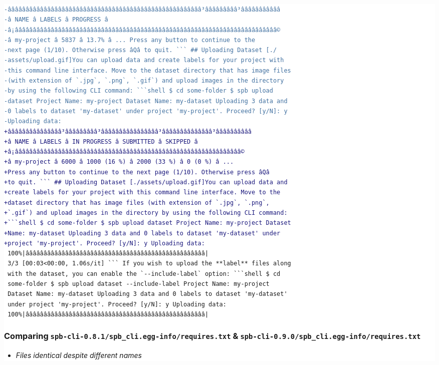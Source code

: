 ```diff
-ââââââââââââââââââââââââââââââââââââââââââââââââââââââ³âââââââââ³âââââââââââ
-â NAME â LABELS â PROGRESS â
-â¡âââââââââââââââââââââââââââââââââââââââââââââââââââââââââââââââââââââââââ©
-â my-project â 5837 â 13.7% â ... Press any button to continue to the
-next page (1/10). Otherwise press âQâ to quit. ``` ## Uploading Dataset [./
-assets/upload.gif]You can upload data and create labels for your project with
-this command line interface. Move to the dataset directory that has image files
-(with extension of `.jpg`, `.png`, `.gif`) and upload images in the directory
-by using the following CLI command: ```shell $ cd some-folder $ spb upload
-dataset Project Name: my-project Dataset Name: my-dataset Uploading 3 data and
-0 labels to dataset 'my-dataset' under project 'my-project'. Proceed? [y/N]: y
-Uploading data:
+âââââââââââââââ³âââââââââ³ââââââââââââââââ³ââââââââââââââ³ââââââââââ
+â NAME â LABELS â IN PROGRESS â SUBMITTED â SKIPPED â
+â¡âââââââââââââââââââââââââââââââââââââââââââââââââââââââââââââââ©
+â my-project â 6000 â 1000 (16 %) â 2000 (33 %) â 0 (0 %) â ...
+Press any button to continue to the next page (1/10). Otherwise press âQâ
+to quit. ``` ## Uploading Dataset [./assets/upload.gif]You can upload data and
+create labels for your project with this command line interface. Move to the
+dataset directory that has image files (with extension of `.jpg`, `.png`,
+`.gif`) and upload images in the directory by using the following CLI command:
+```shell $ cd some-folder $ spb upload dataset Project Name: my-project Dataset
+Name: my-dataset Uploading 3 data and 0 labels to dataset 'my-dataset' under
+project 'my-project'. Proceed? [y/N]: y Uploading data:
 100%|ââââââââââââââââââââââââââââââââââââââââââââââââââ|
 3/3 [00:03<00:00, 1.06s/it] ``` If you wish to upload the **label** files along
 with the dataset, you can enable the `--include-label` option: ```shell $ cd
 some-folder $ spb upload dataset --include-label Project Name: my-project
 Dataset Name: my-dataset Uploading 3 data and 0 labels to dataset 'my-dataset'
 under project 'my-project'. Proceed? [y/N]: y Uploading data:
 100%|ââââââââââââââââââââââââââââââââââââââââââââââââââ|
```

### Comparing `spb-cli-0.8.1/spb_cli.egg-info/requires.txt` & `spb-cli-0.9.0/spb_cli.egg-info/requires.txt`

 * *Files identical despite different names*

